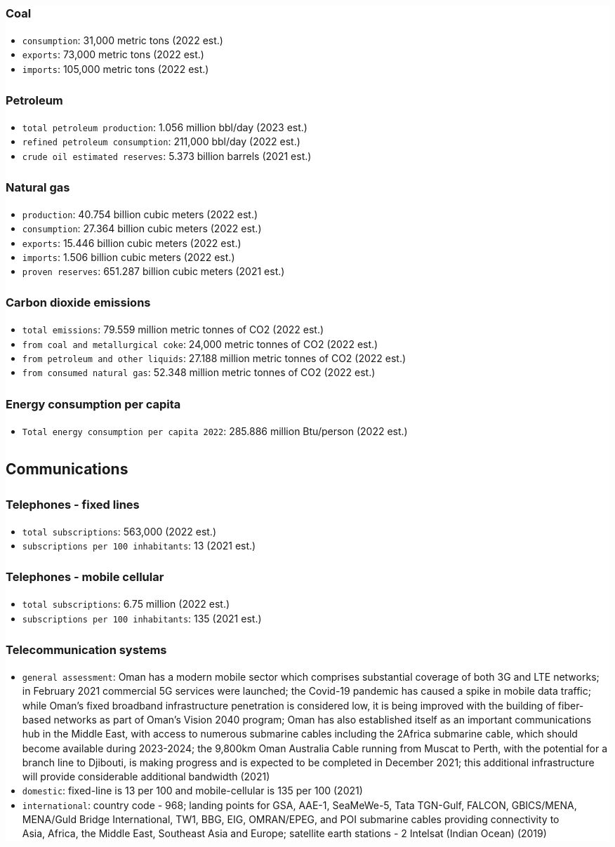 ### Coal
- `consumption`: 31,000 metric tons (2022 est.)
- `exports`: 73,000 metric tons (2022 est.)
- `imports`: 105,000 metric tons (2022 est.)

### Petroleum
- `total petroleum production`: 1.056 million bbl/day (2023 est.)
- `refined petroleum consumption`: 211,000 bbl/day (2022 est.)
- `crude oil estimated reserves`: 5.373 billion barrels (2021 est.)

### Natural gas
- `production`: 40.754 billion cubic meters (2022 est.)
- `consumption`: 27.364 billion cubic meters (2022 est.)
- `exports`: 15.446 billion cubic meters (2022 est.)
- `imports`: 1.506 billion cubic meters (2022 est.)
- `proven reserves`: 651.287 billion cubic meters (2021 est.)

### Carbon dioxide emissions
- `total emissions`: 79.559 million metric tonnes of CO2 (2022 est.)
- `from coal and metallurgical coke`: 24,000 metric tonnes of CO2 (2022 est.)
- `from petroleum and other liquids`: 27.188 million metric tonnes of CO2 (2022 est.)
- `from consumed natural gas`: 52.348 million metric tonnes of CO2 (2022 est.)

### Energy consumption per capita
- `Total energy consumption per capita 2022`: 285.886 million Btu/person (2022 est.)

## Communications

### Telephones - fixed lines
- `total subscriptions`: 563,000 (2022 est.)
- `subscriptions per 100 inhabitants`: 13 (2021 est.)

### Telephones - mobile cellular
- `total subscriptions`: 6.75 million (2022 est.)
- `subscriptions per 100 inhabitants`: 135 (2021 est.)

### Telecommunication systems
- `general assessment`: Oman has a modern mobile sector which comprises substantial coverage of both 3G and LTE networks; in February 2021 commercial 5G services were launched; the Covid-19 pandemic has caused a spike in mobile data traffic; while Oman’s fixed broadband infrastructure penetration is considered low, it is being improved with the building of fiber-based networks as part of Oman’s Vision 2040 program; Oman has also established itself as an important communications hub in the Middle East, with access to numerous submarine cables including the 2Africa submarine cable, which should become available during 2023-2024; the 9,800km Oman Australia Cable running from Muscat to Perth, with the potential for a branch line to Djibouti, is making progress and is expected to be completed in December 2021; this additional infrastructure will provide considerable additional bandwidth (2021)
- `domestic`: fixed-line is 13 per 100 and mobile-cellular is 135 per 100 (2021)
- `international`: country code - 968; landing points for GSA, AAE-1, SeaMeWe-5, Tata TGN-Gulf, FALCON, GBICS/MENA, MENA/Guld Bridge International, TW1, BBG, EIG, OMRAN/EPEG, and POI submarine cables providing connectivity to Asia, Africa, the Middle East, Southeast Asia and Europe; satellite earth stations - 2 Intelsat (Indian Ocean) (2019)
